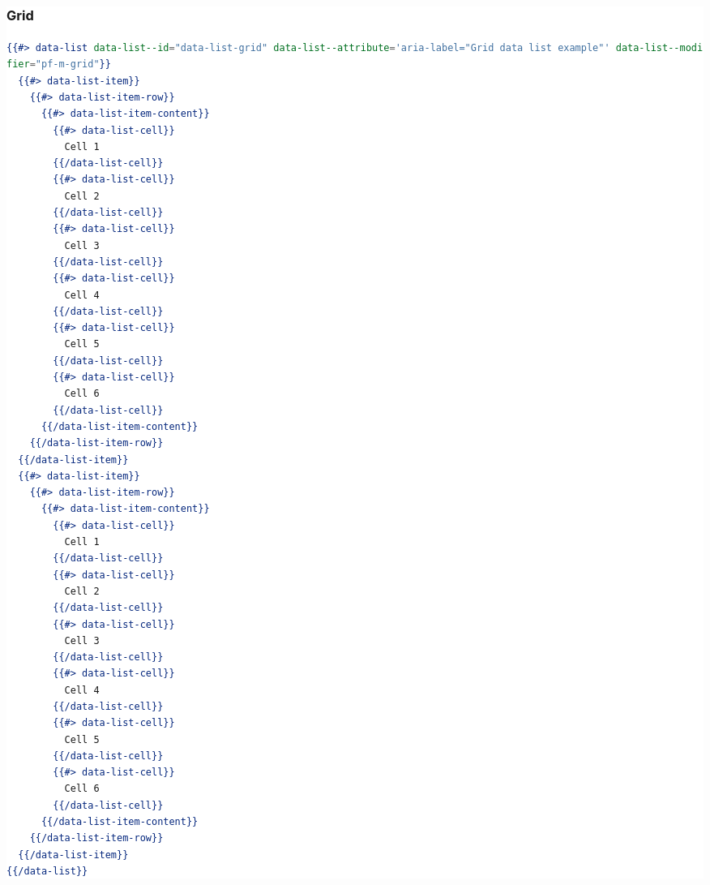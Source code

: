 
### Grid
```hbs
{{#> data-list data-list--id="data-list-grid" data-list--attribute='aria-label="Grid data list example"' data-list--modifier="pf-m-grid"}}
  {{#> data-list-item}}
    {{#> data-list-item-row}}
      {{#> data-list-item-content}}
        {{#> data-list-cell}}
          Cell 1
        {{/data-list-cell}}
        {{#> data-list-cell}}
          Cell 2
        {{/data-list-cell}}
        {{#> data-list-cell}}
          Cell 3
        {{/data-list-cell}}
        {{#> data-list-cell}}
          Cell 4
        {{/data-list-cell}}
        {{#> data-list-cell}}
          Cell 5
        {{/data-list-cell}}
        {{#> data-list-cell}}
          Cell 6
        {{/data-list-cell}}
      {{/data-list-item-content}}
    {{/data-list-item-row}}
  {{/data-list-item}}
  {{#> data-list-item}}
    {{#> data-list-item-row}}
      {{#> data-list-item-content}}
        {{#> data-list-cell}}
          Cell 1
        {{/data-list-cell}}
        {{#> data-list-cell}}
          Cell 2
        {{/data-list-cell}}
        {{#> data-list-cell}}
          Cell 3
        {{/data-list-cell}}
        {{#> data-list-cell}}
          Cell 4
        {{/data-list-cell}}
        {{#> data-list-cell}}
          Cell 5
        {{/data-list-cell}}
        {{#> data-list-cell}}
          Cell 6
        {{/data-list-cell}}
      {{/data-list-item-content}}
    {{/data-list-item-row}}
  {{/data-list-item}}
{{/data-list}}
```
